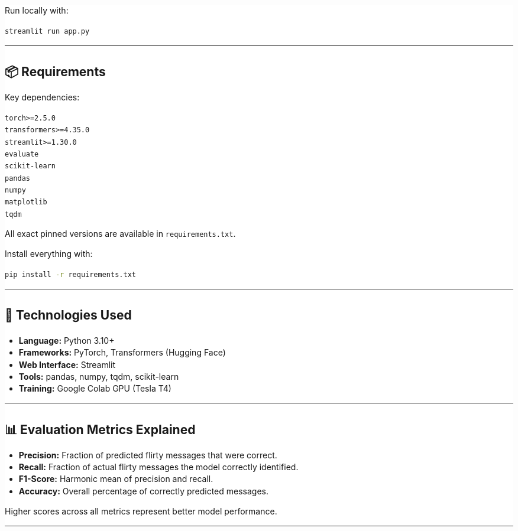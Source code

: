 ```python
```

Run locally with:

```bash
streamlit run app.py
```

---

## 📦 Requirements

Key dependencies:

```
torch>=2.5.0
transformers>=4.35.0
streamlit>=1.30.0
evaluate
scikit-learn
pandas
numpy
matplotlib
tqdm
```

All exact pinned versions are available in `requirements.txt`.

Install everything with:

```bash
pip install -r requirements.txt
```

---

## 🧰 Technologies Used

- **Language:** Python 3.10+
- **Frameworks:** PyTorch, Transformers (Hugging Face)
- **Web Interface:** Streamlit
- **Tools:** pandas, numpy, tqdm, scikit-learn
- **Training:** Google Colab GPU (Tesla T4)

---

## 📊 Evaluation Metrics Explained

- **Precision:** Fraction of predicted flirty messages that were correct.
- **Recall:** Fraction of actual flirty messages the model correctly identified.
- **F1-Score:** Harmonic mean of precision and recall.
- **Accuracy:** Overall percentage of correctly predicted messages.

Higher scores across all metrics represent better model performance.

---